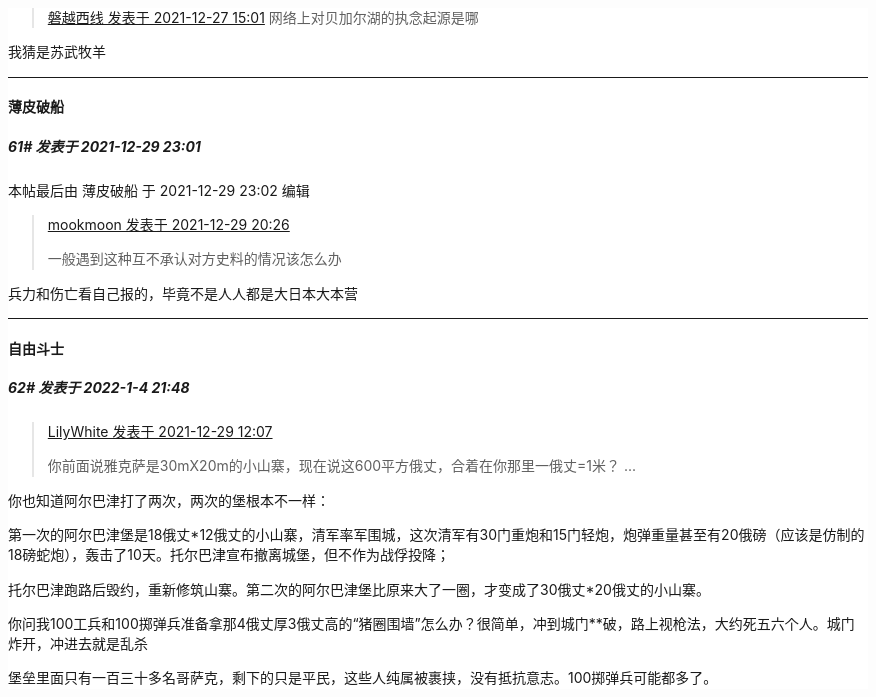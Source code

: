 <blockquote><a href="httphttps://bbs.saraba1st.com/2b/forum.php?mod=redirect&amp;goto=findpost&amp;pid=54063258&amp;ptid=2044250" target="_blank">磐越西线 发表于 2021-12-27 15:01</a>
网络上对贝加尔湖的执念起源是哪</blockquote>
我猜是苏武牧羊



*****

####  薄皮破船  
##### 61#       发表于 2021-12-29 23:01

 本帖最后由 薄皮破船 于 2021-12-29 23:02 编辑 
<blockquote><a href="httphttps://bbs.saraba1st.com/2b/forum.php?mod=redirect&amp;goto=findpost&amp;pid=54092688&amp;ptid=2044250" target="_blank">mookmoon 发表于 2021-12-29 20:26</a>

一般遇到这种互不承认对方史料的情况该怎么办</blockquote>
兵力和伤亡看自己报的，毕竟不是人人都是大日本大本营



*****

####  自由斗士  
##### 62#       发表于 2022-1-4 21:48

<blockquote><a href="httphttps://bbs.saraba1st.com/2b/forum.php?mod=redirect&amp;goto=findpost&amp;pid=54086608&amp;ptid=2044250" target="_blank">LilyWhite 发表于 2021-12-29 12:07</a>

你前面说雅克萨是30mX20m的小山寨，现在说这600平方俄丈，合着在你那里一俄丈=1米？ ...</blockquote>
你也知道阿尔巴津打了两次，两次的堡根本不一样：

第一次的阿尔巴津堡是18俄丈*12俄丈的小山寨，清军率军围城，这次清军有30门重炮和15门轻炮，炮弹重量甚至有20俄磅（应该是仿制的18磅蛇炮），轰击了10天。托尔巴津宣布撤离城堡，但不作为战俘投降；

托尔巴津跑路后毁约，重新修筑山寨。第二次的阿尔巴津堡比原来大了一圈，才变成了30俄丈*20俄丈的小山寨。

你问我100工兵和100掷弹兵准备拿那4俄丈厚3俄丈高的“猪圈围墙”怎么办？很简单，冲到城门**破，路上视枪法，大约死五六个人。城门炸开，冲进去就是乱杀

堡垒里面只有一百三十多名哥萨克，剩下的只是平民，这些人纯属被裹挟，没有抵抗意志。100掷弹兵可能都多了。

